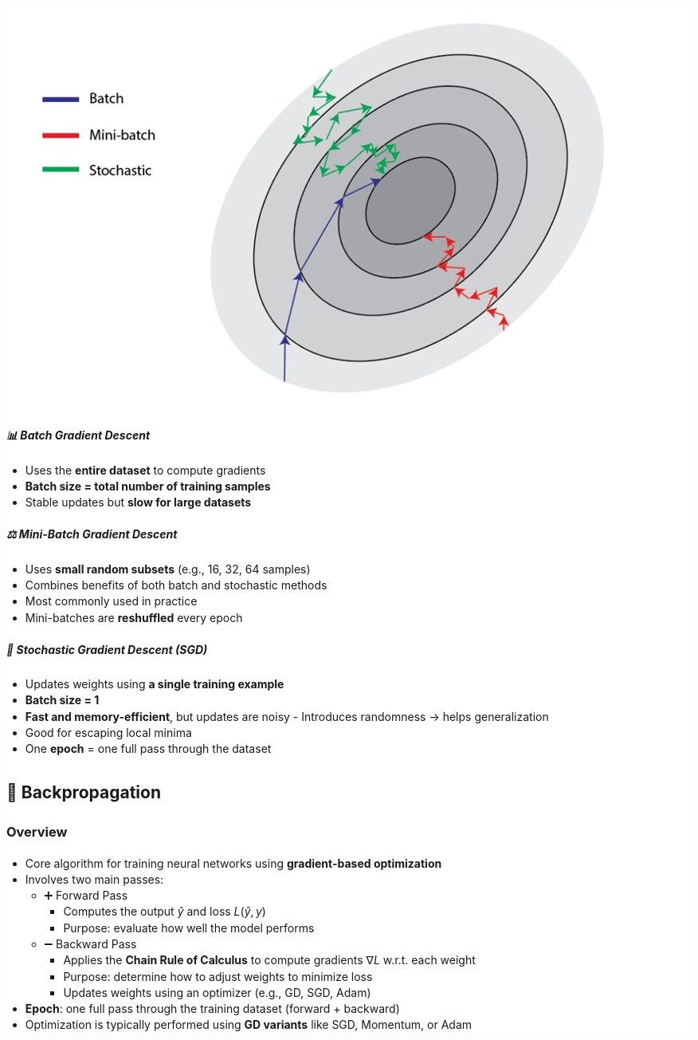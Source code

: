 ![](attachments/Pasted%20image%2020250629171810.png)
##### 📊 Batch Gradient Descent
* Uses the **entire dataset** to compute gradients
* **Batch size = total number of training samples**
* Stable updates but **slow for large datasets**
##### ⚖️ Mini-Batch Gradient Descent
* Uses **small random subsets** (e.g., 16, 32, 64 samples)
* Combines benefits of both batch and stochastic methods
* Most commonly used in practice
* Mini-batches are **reshuffled** every epoch
##### 🎲 Stochastic Gradient Descent (SGD)
* Updates weights using **a single training example**
* **Batch size = 1**
* **Fast and memory-efficient**, but updates are noisy - Introduces randomness → helps generalization
* Good for escaping local minima
* One **epoch** = one full pass through the dataset

## 🔁 Backpropagation
### Overview
- Core algorithm for training neural networks using **gradient-based optimization**
- Involves two main passes:
    - ➕ Forward Pass
	    - Computes the output $\hat{y}$ and loss $L(\hat{y}, y)$
	    - Purpose: evaluate how well the model performs
    - ➖ Backward Pass
	    - Applies the **Chain Rule of Calculus** to compute gradients $\nabla L$ w.r.t. each weight
	    - Purpose: determine how to adjust weights to minimize loss
	    - Updates weights using an optimizer (e.g., GD, SGD, Adam)
- **Epoch**: one full pass through the training dataset (forward + backward)
- Optimization is typically performed using **GD variants** like SGD, Momentum, or Adam
    